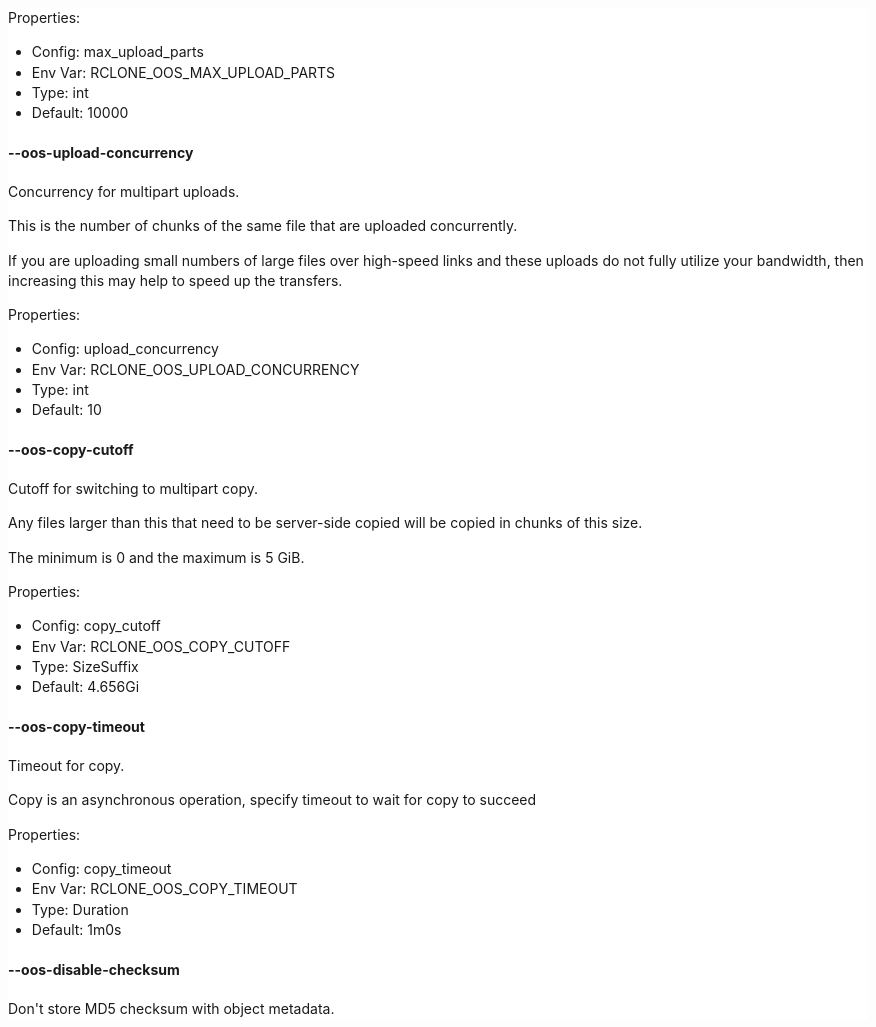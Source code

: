 
Properties:

- Config:      max_upload_parts
- Env Var:     RCLONE_OOS_MAX_UPLOAD_PARTS
- Type:        int
- Default:     10000

#### --oos-upload-concurrency

Concurrency for multipart uploads.

This is the number of chunks of the same file that are uploaded
concurrently.

If you are uploading small numbers of large files over high-speed links
and these uploads do not fully utilize your bandwidth, then increasing
this may help to speed up the transfers.

Properties:

- Config:      upload_concurrency
- Env Var:     RCLONE_OOS_UPLOAD_CONCURRENCY
- Type:        int
- Default:     10

#### --oos-copy-cutoff

Cutoff for switching to multipart copy.

Any files larger than this that need to be server-side copied will be
copied in chunks of this size.

The minimum is 0 and the maximum is 5 GiB.

Properties:

- Config:      copy_cutoff
- Env Var:     RCLONE_OOS_COPY_CUTOFF
- Type:        SizeSuffix
- Default:     4.656Gi

#### --oos-copy-timeout

Timeout for copy.

Copy is an asynchronous operation, specify timeout to wait for copy to succeed


Properties:

- Config:      copy_timeout
- Env Var:     RCLONE_OOS_COPY_TIMEOUT
- Type:        Duration
- Default:     1m0s

#### --oos-disable-checksum

Don't store MD5 checksum with object metadata.
